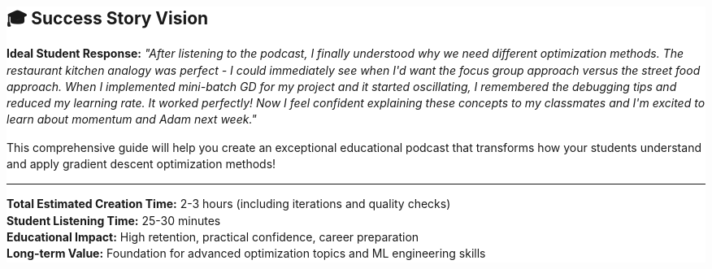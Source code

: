 
## 🎓 **Success Story Vision**

**Ideal Student Response:**
*"After listening to the podcast, I finally understood why we need different optimization methods. The restaurant kitchen analogy was perfect - I could immediately see when I'd want the focus group approach versus the street food approach. When I implemented mini-batch GD for my project and it started oscillating, I remembered the debugging tips and reduced my learning rate. It worked perfectly! Now I feel confident explaining these concepts to my classmates and I'm excited to learn about momentum and Adam next week."*

This comprehensive guide will help you create an exceptional educational podcast that transforms how your students understand and apply gradient descent optimization methods!

---

**Total Estimated Creation Time:** 2-3 hours (including iterations and quality checks)  
**Student Listening Time:** 25-30 minutes  
**Educational Impact:** High retention, practical confidence, career preparation  
**Long-term Value:** Foundation for advanced optimization topics and ML engineering skills